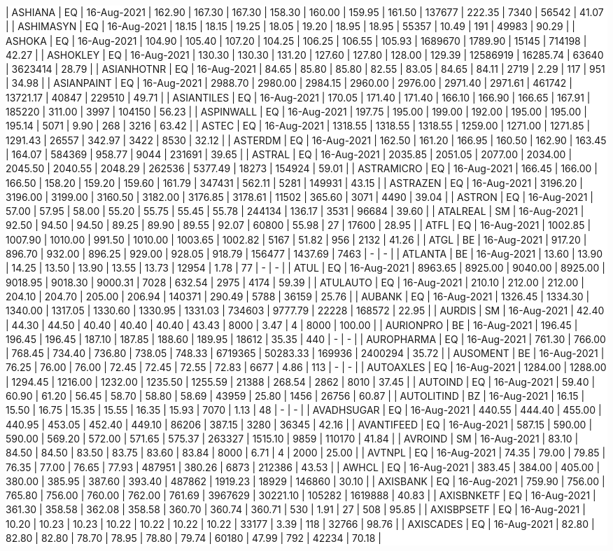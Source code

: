 | ASHIANA | EQ | 16-Aug-2021 | 162.90 | 167.30 | 167.30 | 158.30 | 160.00 | 159.95 | 161.50 | 137677 | 222.35 | 7340 | 56542 | 41.07 |
| ASHIMASYN | EQ | 16-Aug-2021 | 18.15 | 18.15 | 19.25 | 18.05 | 19.20 | 18.95 | 18.95 | 55357 | 10.49 | 191 | 49983 | 90.29 |
| ASHOKA | EQ | 16-Aug-2021 | 104.90 | 105.40 | 107.20 | 104.25 | 106.25 | 106.55 | 105.93 | 1689670 | 1789.90 | 15145 | 714198 | 42.27 |
| ASHOKLEY | EQ | 16-Aug-2021 | 130.30 | 130.30 | 131.20 | 127.60 | 127.80 | 128.00 | 129.39 | 12586919 | 16285.74 | 63640 | 3623414 | 28.79 |
| ASIANHOTNR | EQ | 16-Aug-2021 | 84.65 | 85.80 | 85.80 | 82.55 | 83.05 | 84.65 | 84.11 | 2719 | 2.29 | 117 | 951 | 34.98 |
| ASIANPAINT | EQ | 16-Aug-2021 | 2988.70 | 2980.00 | 2984.15 | 2960.00 | 2976.00 | 2971.40 | 2971.61 | 461742 | 13721.17 | 40847 | 229510 | 49.71 |
| ASIANTILES | EQ | 16-Aug-2021 | 170.05 | 171.40 | 171.40 | 166.10 | 166.90 | 166.65 | 167.91 | 185220 | 311.00 | 3997 | 104150 | 56.23 |
| ASPINWALL | EQ | 16-Aug-2021 | 197.75 | 195.00 | 199.00 | 192.00 | 195.00 | 195.00 | 195.14 | 5071 | 9.90 | 268 | 3216 | 63.42 |
| ASTEC | EQ | 16-Aug-2021 | 1318.55 | 1318.55 | 1318.55 | 1259.00 | 1271.00 | 1271.85 | 1291.43 | 26557 | 342.97 | 3422 | 8530 | 32.12 |
| ASTERDM | EQ | 16-Aug-2021 | 162.50 | 161.20 | 166.95 | 160.50 | 162.90 | 163.45 | 164.07 | 584369 | 958.77 | 9044 | 231691 | 39.65 |
| ASTRAL | EQ | 16-Aug-2021 | 2035.85 | 2051.05 | 2077.00 | 2034.00 | 2045.50 | 2040.55 | 2048.29 | 262536 | 5377.49 | 18273 | 154924 | 59.01 |
| ASTRAMICRO | EQ | 16-Aug-2021 | 166.45 | 166.00 | 166.50 | 158.20 | 159.20 | 159.60 | 161.79 | 347431 | 562.11 | 5281 | 149931 | 43.15 |
| ASTRAZEN | EQ | 16-Aug-2021 | 3196.20 | 3196.00 | 3199.00 | 3160.50 | 3182.00 | 3176.85 | 3178.61 | 11502 | 365.60 | 3071 | 4490 | 39.04 |
| ASTRON | EQ | 16-Aug-2021 | 57.00 | 57.95 | 58.00 | 55.20 | 55.75 | 55.45 | 55.78 | 244134 | 136.17 | 3531 | 96684 | 39.60 |
| ATALREAL | SM | 16-Aug-2021 | 92.50 | 94.50 | 94.50 | 89.25 | 89.90 | 89.55 | 92.07 | 60800 | 55.98 | 27 | 17600 | 28.95 |
| ATFL | EQ | 16-Aug-2021 | 1002.85 | 1007.90 | 1010.00 | 991.50 | 1010.00 | 1003.65 | 1002.82 | 5167 | 51.82 | 956 | 2132 | 41.26 |
| ATGL | BE | 16-Aug-2021 | 917.20 | 896.70 | 932.00 | 896.25 | 929.00 | 928.05 | 918.79 | 156477 | 1437.69 | 7463 | - | - |
| ATLANTA | BE | 16-Aug-2021 | 13.60 | 13.90 | 14.25 | 13.50 | 13.90 | 13.55 | 13.73 | 12954 | 1.78 | 77 | - | - |
| ATUL | EQ | 16-Aug-2021 | 8963.65 | 8925.00 | 9040.00 | 8925.00 | 9018.95 | 9018.30 | 9000.31 | 7028 | 632.54 | 2975 | 4174 | 59.39 |
| ATULAUTO | EQ | 16-Aug-2021 | 210.10 | 212.00 | 212.00 | 204.10 | 204.70 | 205.00 | 206.94 | 140371 | 290.49 | 5788 | 36159 | 25.76 |
| AUBANK | EQ | 16-Aug-2021 | 1326.45 | 1334.30 | 1340.00 | 1317.05 | 1330.60 | 1330.95 | 1331.03 | 734603 | 9777.79 | 22228 | 168572 | 22.95 |
| AURDIS | SM | 16-Aug-2021 | 42.40 | 44.30 | 44.50 | 40.40 | 40.40 | 40.40 | 43.43 | 8000 | 3.47 | 4 | 8000 | 100.00 |
| AURIONPRO | BE | 16-Aug-2021 | 196.45 | 196.45 | 196.45 | 187.10 | 187.85 | 188.60 | 189.95 | 18612 | 35.35 | 440 | - | - |
| AUROPHARMA | EQ | 16-Aug-2021 | 761.30 | 766.00 | 768.45 | 734.40 | 736.80 | 738.05 | 748.33 | 6719365 | 50283.33 | 169936 | 2400294 | 35.72 |
| AUSOMENT | BE | 16-Aug-2021 | 76.25 | 76.00 | 76.00 | 72.45 | 72.45 | 72.55 | 72.83 | 6677 | 4.86 | 113 | - | - |
| AUTOAXLES | EQ | 16-Aug-2021 | 1284.00 | 1288.00 | 1294.45 | 1216.00 | 1232.00 | 1235.50 | 1255.59 | 21388 | 268.54 | 2862 | 8010 | 37.45 |
| AUTOIND | EQ | 16-Aug-2021 | 59.40 | 60.90 | 61.20 | 56.45 | 58.70 | 58.80 | 58.69 | 43959 | 25.80 | 1456 | 26756 | 60.87 |
| AUTOLITIND | BZ | 16-Aug-2021 | 16.15 | 15.50 | 16.75 | 15.35 | 15.55 | 16.35 | 15.93 | 7070 | 1.13 | 48 | - | - |
| AVADHSUGAR | EQ | 16-Aug-2021 | 440.55 | 444.40 | 455.00 | 440.95 | 453.05 | 452.40 | 449.10 | 86206 | 387.15 | 3280 | 36345 | 42.16 |
| AVANTIFEED | EQ | 16-Aug-2021 | 587.15 | 590.00 | 590.00 | 569.20 | 572.00 | 571.65 | 575.37 | 263327 | 1515.10 | 9859 | 110170 | 41.84 |
| AVROIND | SM | 16-Aug-2021 | 83.10 | 84.50 | 84.50 | 83.50 | 83.75 | 83.60 | 83.84 | 8000 | 6.71 | 4 | 2000 | 25.00 |
| AVTNPL | EQ | 16-Aug-2021 | 74.35 | 79.00 | 79.85 | 76.35 | 77.00 | 76.65 | 77.93 | 487951 | 380.26 | 6873 | 212386 | 43.53 |
| AWHCL | EQ | 16-Aug-2021 | 383.45 | 384.00 | 405.00 | 380.00 | 385.95 | 387.60 | 393.40 | 487862 | 1919.23 | 18929 | 146860 | 30.10 |
| AXISBANK | EQ | 16-Aug-2021 | 759.90 | 756.00 | 765.80 | 756.00 | 760.00 | 762.00 | 761.69 | 3967629 | 30221.10 | 105282 | 1619888 | 40.83 |
| AXISBNKETF | EQ | 16-Aug-2021 | 361.30 | 358.58 | 362.08 | 358.58 | 360.70 | 360.74 | 360.71 | 530 | 1.91 | 27 | 508 | 95.85 |
| AXISBPSETF | EQ | 16-Aug-2021 | 10.20 | 10.23 | 10.23 | 10.22 | 10.22 | 10.22 | 10.22 | 33177 | 3.39 | 118 | 32766 | 98.76 |
| AXISCADES | EQ | 16-Aug-2021 | 82.80 | 82.80 | 82.80 | 78.70 | 78.95 | 78.80 | 79.74 | 60180 | 47.99 | 792 | 42234 | 70.18 |